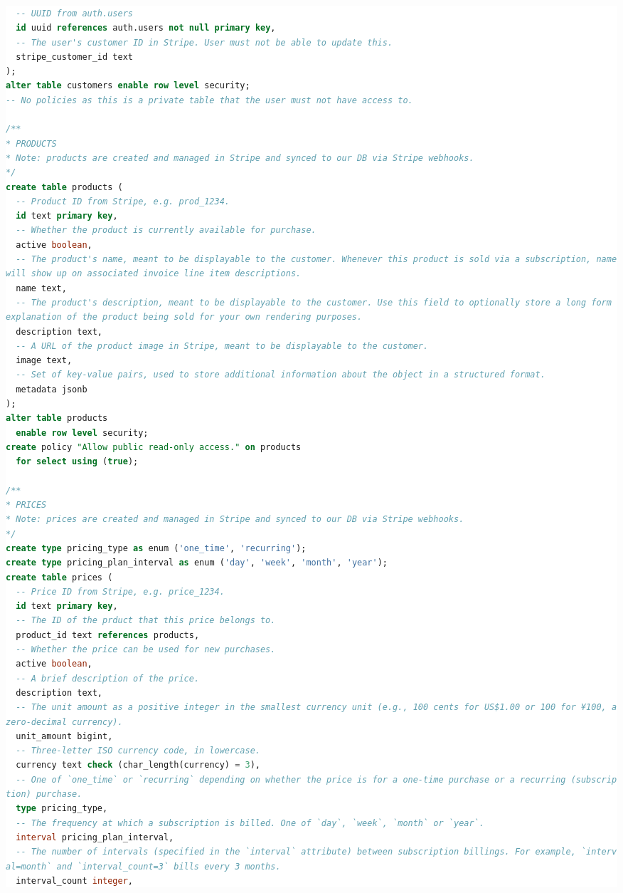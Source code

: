 ```sql
  -- UUID from auth.users
  id uuid references auth.users not null primary key,
  -- The user's customer ID in Stripe. User must not be able to update this.
  stripe_customer_id text
);
alter table customers enable row level security;
-- No policies as this is a private table that the user must not have access to.

/**
* PRODUCTS
* Note: products are created and managed in Stripe and synced to our DB via Stripe webhooks.
*/
create table products (
  -- Product ID from Stripe, e.g. prod_1234.
  id text primary key,
  -- Whether the product is currently available for purchase.
  active boolean,
  -- The product's name, meant to be displayable to the customer. Whenever this product is sold via a subscription, name will show up on associated invoice line item descriptions.
  name text,
  -- The product's description, meant to be displayable to the customer. Use this field to optionally store a long form explanation of the product being sold for your own rendering purposes.
  description text,
  -- A URL of the product image in Stripe, meant to be displayable to the customer.
  image text,
  -- Set of key-value pairs, used to store additional information about the object in a structured format.
  metadata jsonb
);
alter table products
  enable row level security;
create policy "Allow public read-only access." on products
  for select using (true);

/**
* PRICES
* Note: prices are created and managed in Stripe and synced to our DB via Stripe webhooks.
*/
create type pricing_type as enum ('one_time', 'recurring');
create type pricing_plan_interval as enum ('day', 'week', 'month', 'year');
create table prices (
  -- Price ID from Stripe, e.g. price_1234.
  id text primary key,
  -- The ID of the prduct that this price belongs to.
  product_id text references products,
  -- Whether the price can be used for new purchases.
  active boolean,
  -- A brief description of the price.
  description text,
  -- The unit amount as a positive integer in the smallest currency unit (e.g., 100 cents for US$1.00 or 100 for ¥100, a zero-decimal currency).
  unit_amount bigint,
  -- Three-letter ISO currency code, in lowercase.
  currency text check (char_length(currency) = 3),
  -- One of `one_time` or `recurring` depending on whether the price is for a one-time purchase or a recurring (subscription) purchase.
  type pricing_type,
  -- The frequency at which a subscription is billed. One of `day`, `week`, `month` or `year`.
  interval pricing_plan_interval,
  -- The number of intervals (specified in the `interval` attribute) between subscription billings. For example, `interval=month` and `interval_count=3` bills every 3 months.
  interval_count integer,
```